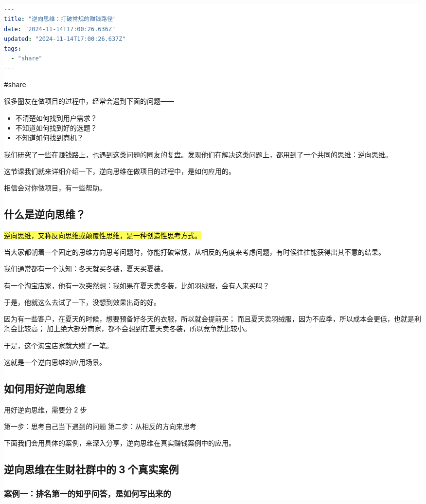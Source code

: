 ```yaml
---
title: "逆向思维：打破常规的赚钱路径"
date: "2024-11-14T17:00:26.636Z"
updated: "2024-11-14T17:00:26.637Z"
tags:
  - "share"
---
```


#share 

很多圈友在做项目的过程中，经常会遇到下面的问题——

- 不清楚如何找到用户需求？
- 不知道如何找到好的选题？
- 不知道如何找到商机？

我们研究了一些在赚钱路上，也遇到这类问题的圈友的复盘。发现他们在解决这类问题上，都用到了一个共同的思维：逆向思维。

这节课我们就来详细介绍一下，逆向思维在做项目的过程中，是如何应用的。

相信会对你做项目，有一些帮助。

## 什么是逆向思维？

<mark style="background: #fefe00A6;">逆向思维，又称反向思维或颠覆性思维，是一种创造性思考方式。</mark>

当大家都朝着一个固定的思维方向思考问题时，你能打破常规，从相反的角度来考虑问题，有时候往往能获得出其不意的结果。

我们通常都有一个认知：冬天就买冬装，夏天买夏装。

有一个淘宝店家，他有一次突然想：我如果在夏天卖冬装，比如羽绒服，会有人来买吗？

于是，他就这么去试了一下，没想到效果出奇的好。

因为有一些客户，在夏天的时候，想要预备好冬天的衣服，所以就会提前买；
而且夏天卖羽绒服，因为不应季，所以成本会更低，也就是利润会比较高；
加上绝大部分商家，都不会想到在夏天卖冬装，所以竞争就比较小。

于是，这个淘宝店家就大赚了一笔。

这就是一个逆向思维的应用场景。

## 如何用好逆向思维

用好逆向思维，需要分 2 步

第一步：思考自己当下遇到的问题
第二步：从相反的方向来思考

下面我们会用具体的案例，来深入分享，逆向思维在真实赚钱案例中的应用。

## 逆向思维在生财社群中的 3 个真实案例

### 案例一：排名第一的知乎问答，是如何写出来的
